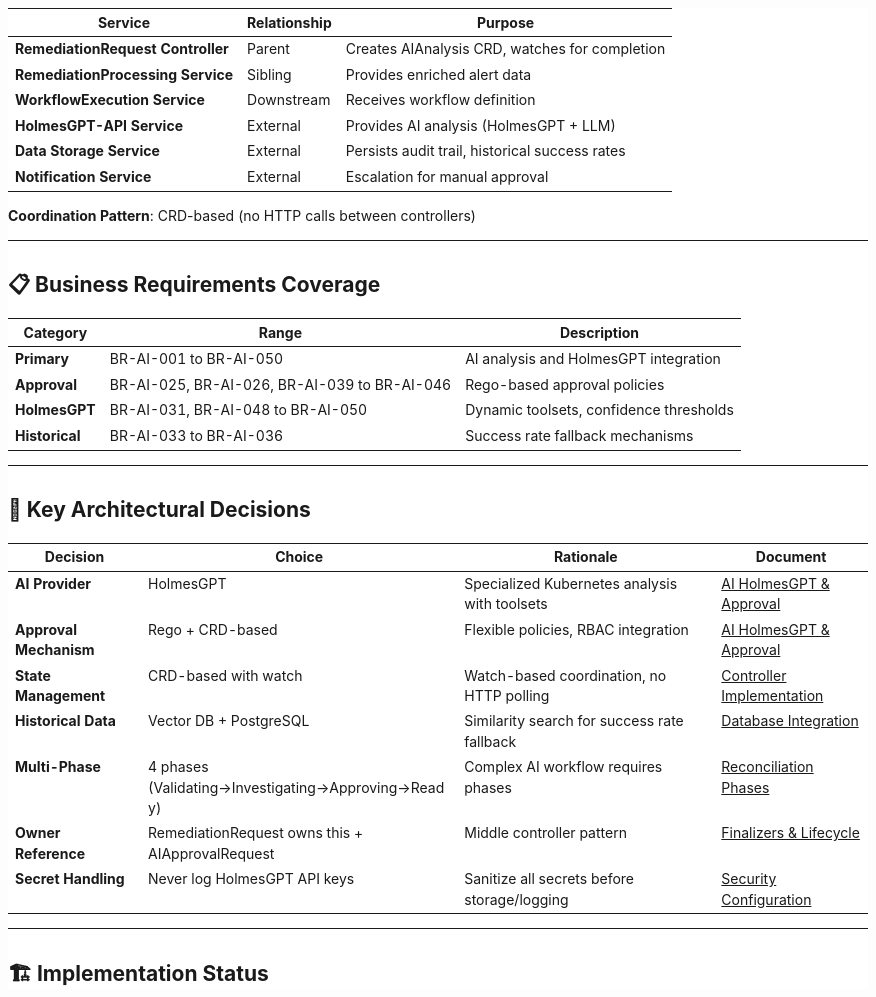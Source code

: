 | Service | Relationship | Purpose |
|---------|--------------|---------|
| **RemediationRequest Controller** | Parent | Creates AIAnalysis CRD, watches for completion |
| **RemediationProcessing Service** | Sibling | Provides enriched alert data |
| **WorkflowExecution Service** | Downstream | Receives workflow definition |
| **HolmesGPT-API Service** | External | Provides AI analysis (HolmesGPT + LLM) |
| **Data Storage Service** | External | Persists audit trail, historical success rates |
| **Notification Service** | External | Escalation for manual approval |

**Coordination Pattern**: CRD-based (no HTTP calls between controllers)

---

## 📋 Business Requirements Coverage

| Category | Range | Description |
|----------|-------|-------------|
| **Primary** | BR-AI-001 to BR-AI-050 | AI analysis and HolmesGPT integration |
| **Approval** | BR-AI-025, BR-AI-026, BR-AI-039 to BR-AI-046 | Rego-based approval policies |
| **HolmesGPT** | BR-AI-031, BR-AI-048 to BR-AI-050 | Dynamic toolsets, confidence thresholds |
| **Historical** | BR-AI-033 to BR-AI-036 | Success rate fallback mechanisms |

---

## 🎯 Key Architectural Decisions

| Decision | Choice | Rationale | Document |
|----------|--------|-----------|----------|
| **AI Provider** | HolmesGPT | Specialized Kubernetes analysis with toolsets | [AI HolmesGPT & Approval](./ai-holmesgpt-approval.md) |
| **Approval Mechanism** | Rego + CRD-based | Flexible policies, RBAC integration | [AI HolmesGPT & Approval](./ai-holmesgpt-approval.md) |
| **State Management** | CRD-based with watch | Watch-based coordination, no HTTP polling | [Controller Implementation](./controller-implementation.md) |
| **Historical Data** | Vector DB + PostgreSQL | Similarity search for success rate fallback | [Database Integration](./database-integration.md) |
| **Multi-Phase** | 4 phases (Validating→Investigating→Approving→Ready) | Complex AI workflow requires phases | [Reconciliation Phases](./reconciliation-phases.md) |
| **Owner Reference** | RemediationRequest owns this + AIApprovalRequest | Middle controller pattern | [Finalizers & Lifecycle](./finalizers-lifecycle.md) |
| **Secret Handling** | Never log HolmesGPT API keys | Sanitize all secrets before storage/logging | [Security Configuration](./security-configuration.md) |

---

## 🏗️ Implementation Status
